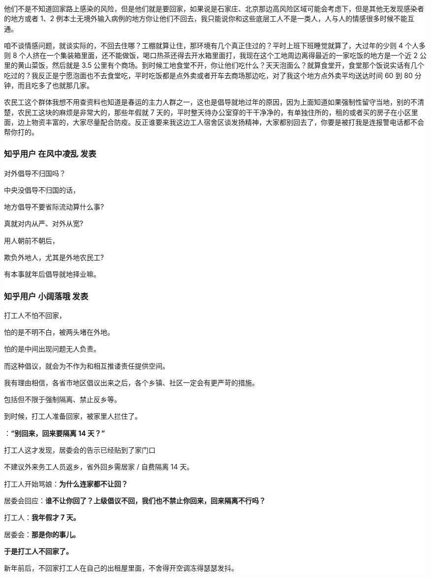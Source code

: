 他们不是不知道回家路上感染的风险，但是他们就是要回家，如果说是石家庄、北京那边高风险区域可能会考虑下，但是其他无发现感染者的地方或者 1、2 例本土无境外输入病例的地方你让他们不回去，我只能说你和这些底层工人不是一类人，人与人的情感很多时候不能互通。

咱不谈情感问题，就谈实际的，不回去住哪？工棚就算让住，那环境有几个真正住过的？平时上班下班睡觉就算了，大过年的少则 4 个人多则 8 个人挤在一个集装箱里面，还不能做饭，喝口热茶还得去开水箱里面打，我现在这个工地周边离得最近的一家吃饭的地方是一个近 2 公里的黄山菜饭，然后就是 3.5 公里有个商场。到时候工地食堂不开，你让他们吃什么？天天泡面么？就算食堂开，食堂那个饭说实话有几个吃过的？我反正是宁愿泡面也不去食堂吃，平时吃饭都是点外卖或者开车去商场那边吃，对了我这个地方点外卖平均送达时间 60 到 80 分钟，而且吃多了也就那几家。

农民工这个群体我想不用查资料也知道是春运的主力人群之一，这也是倡导就地过年的原因，因为上面知道如果强制性留守当地，别的不清楚，农民工这块的麻烦是非常大的，那些年假就 7 天的，平时整天待办公室穿的干干净净的，有单独住所的，租的或者买的房子在小区里面，边上物资丰富的，大家尽量配合防疫。反正谁要来我这边工人宿舍区谈发扬精神，大家都别回去了，你要是被打我是连报警电话都不会帮你打的。
    
    
    
    
### 知乎用户 在风中凌乱 发表
    
对外倡导不归国吗？

中央没倡导不归国的话，

地方倡导不要省际流动算什么事?

真就对内从严、对外从宽?

用人朝前不朝后，

欺负外地人，尤其是外地农民工?

有本事就年后倡导就地择业嘛。
    
    
    
    
### 知乎用户 小阔落哦 发表
    
打工人不怕不回家，

怕的是不明不白，被两头堵在外地。

怕的是中间出现问题无人负责。

而这种倡议，就会为不作为和相互推诿责任提供空间。

我有理由相信，各省市地区倡议出来之后，各个乡镇、社区一定会有更严苛的措施。

包括但不限于强制隔离、禁止反乡等。

到时候，打工人准备回家，被家里人拦住了。

：**“别回来，回来要隔离 14 天？”**

打工人这才发现，居委会的告示已经贴到了家门口

不建议外来务工人员返乡，省外回乡需居家 / 自费隔离 14 天。

打工人开始骂娘：**为什么连家都不让回？**

居委会回应：**谁不让你回了？上级倡议不回，我们也不禁止你回来，回来隔离不行吗？**

打工人：**我年假才 7 天。**

居委会：**那是你的事儿。**

**于是打工人不回家了。**

新年前后，不回家打工人在自己的出租屋里面，不舍得开空调冻得瑟瑟发抖。
